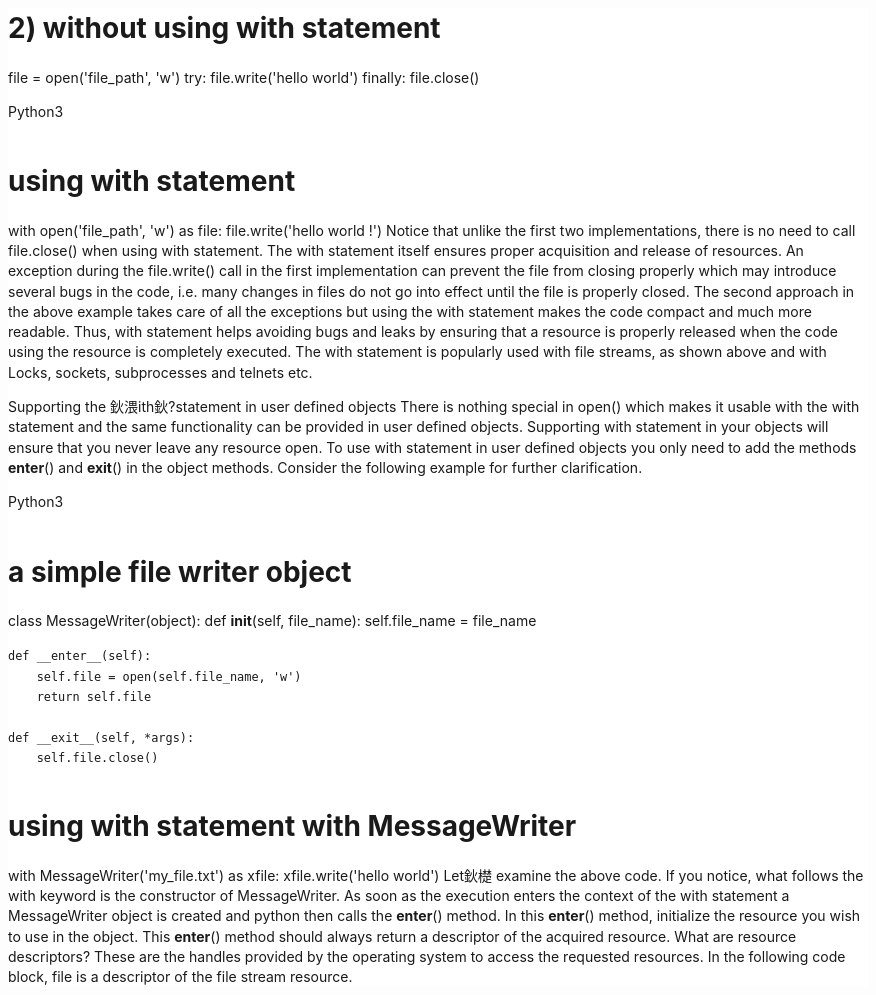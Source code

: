 # 2) without using with statement
file = open('file_path', 'w')
try:
    file.write('hello world')
finally:
    file.close()
  

Python3
# using with statement
with open('file_path', 'w') as file:
    file.write('hello world !')
Notice that unlike the first two implementations, there is no need to call file.close() when using with statement. The with statement itself ensures proper acquisition and release of resources. An exception during the file.write() call in the first implementation can prevent the file from closing properly which may introduce several bugs in the code, i.e. many changes in files do not go into effect until the file is properly closed. The second approach in the above example takes care of all the exceptions but using the with statement makes the code compact and much more readable. Thus, with statement helps avoiding bugs and leaks by ensuring that a resource is properly released when the code using the resource is completely executed. The with statement is popularly used with file streams, as shown above and with Locks, sockets, subprocesses and telnets etc.

Supporting the 鈥渨ith鈥?statement in user defined objects
There is nothing special in open() which makes it usable with the with statement and the same functionality can be provided in user defined objects. Supporting with statement in your objects will ensure that you never leave any resource open. To use with statement in user defined objects you only need to add the methods __enter__() and __exit__() in the object methods. Consider the following example for further clarification. 

Python3
# a simple file writer object
 
class MessageWriter(object):
    def __init__(self, file_name):
        self.file_name = file_name
     
    def __enter__(self):
        self.file = open(self.file_name, 'w')
        return self.file
 
    def __exit__(self, *args):
        self.file.close()
 
# using with statement with MessageWriter
 
with MessageWriter('my_file.txt') as xfile:
    xfile.write('hello world')
Let鈥檚 examine the above code. If you notice, what follows the with keyword is the constructor of MessageWriter. As soon as the execution enters the context of the with statement a MessageWriter object is created and python then calls the __enter__() method. In this __enter__() method, initialize the resource you wish to use in the object. This __enter__() method should always return a descriptor of the acquired resource. What are resource descriptors? These are the handles provided by the operating system to access the requested resources. In the following code block, file is a descriptor of the file stream resource. 
